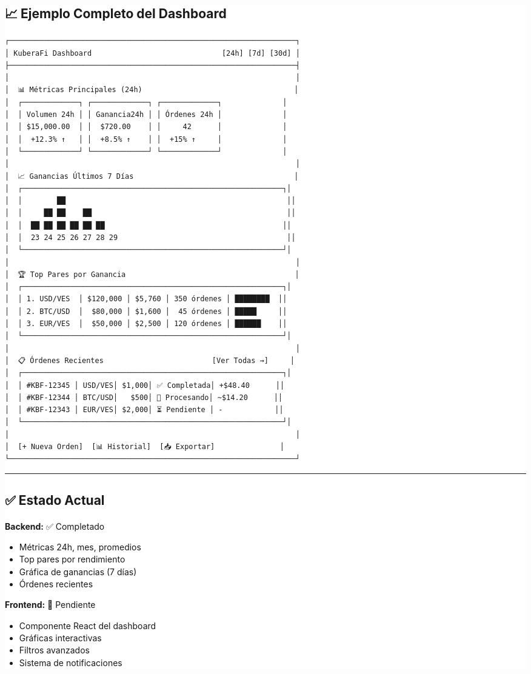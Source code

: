 
## 📈 Ejemplo Completo del Dashboard

```
┌──────────────────────────────────────────────────────────────────┐
│ KuberaFi Dashboard                              [24h] [7d] [30d] │
├──────────────────────────────────────────────────────────────────┤
│                                                                  │
│  📊 Métricas Principales (24h)                                   │
│  ┌─────────────┐ ┌─────────────┐ ┌─────────────┐              │
│  │ Volumen 24h │ │ Ganancia24h │ │ Órdenes 24h │              │
│  │ $15,000.00  │ │  $720.00    │ │     42      │              │
│  │  +12.3% ↑   │ │  +8.5% ↑    │ │  +15% ↑     │              │
│  └─────────────┘ └─────────────┘ └─────────────┘              │
│                                                                  │
│  📈 Ganancias Últimos 7 Días                                     │
│  ┌────────────────────────────────────────────────────────────┐│
│  │        ██                                                   ││
│  │     ██ ██    ██                                             ││
│  │  ██ ██ ██ ██ ██ ██                                         ││
│  │  23 24 25 26 27 28 29                                       ││
│  └────────────────────────────────────────────────────────────┘│
│                                                                  │
│  🏆 Top Pares por Ganancia                                       │
│  ┌────────────────────────────────────────────────────────────┐│
│  │ 1. USD/VES  │ $120,000 │ $5,760 │ 350 órdenes │ ████████  ││
│  │ 2. BTC/USD  │  $80,000 │ $1,600 │  45 órdenes │ █████     ││
│  │ 3. EUR/VES  │  $50,000 │ $2,500 │ 120 órdenes │ ██████    ││
│  └────────────────────────────────────────────────────────────┘│
│                                                                  │
│  📋 Órdenes Recientes                         [Ver Todas →]     │
│  ┌────────────────────────────────────────────────────────────┐│
│  │ #KBF-12345 │ USD/VES│ $1,000│ ✅ Completada│ +$48.40      ││
│  │ #KBF-12344 │ BTC/USD│   $500│ 🔄 Procesando│ ~$14.20      ││
│  │ #KBF-12343 │ EUR/VES│ $2,000│ ⏳ Pendiente │ -            ││
│  └────────────────────────────────────────────────────────────┘│
│                                                                  │
│  [+ Nueva Orden]  [📊 Historial]  [📥 Exportar]               │
└──────────────────────────────────────────────────────────────────┘
```

---

## ✅ Estado Actual

**Backend:** ✅ Completado
- Métricas 24h, mes, promedios
- Top pares por rendimiento
- Gráfica de ganancias (7 días)
- Órdenes recientes

**Frontend:** 🔄 Pendiente
- Componente React del dashboard
- Gráficas interactivas
- Filtros avanzados
- Sistema de notificaciones

